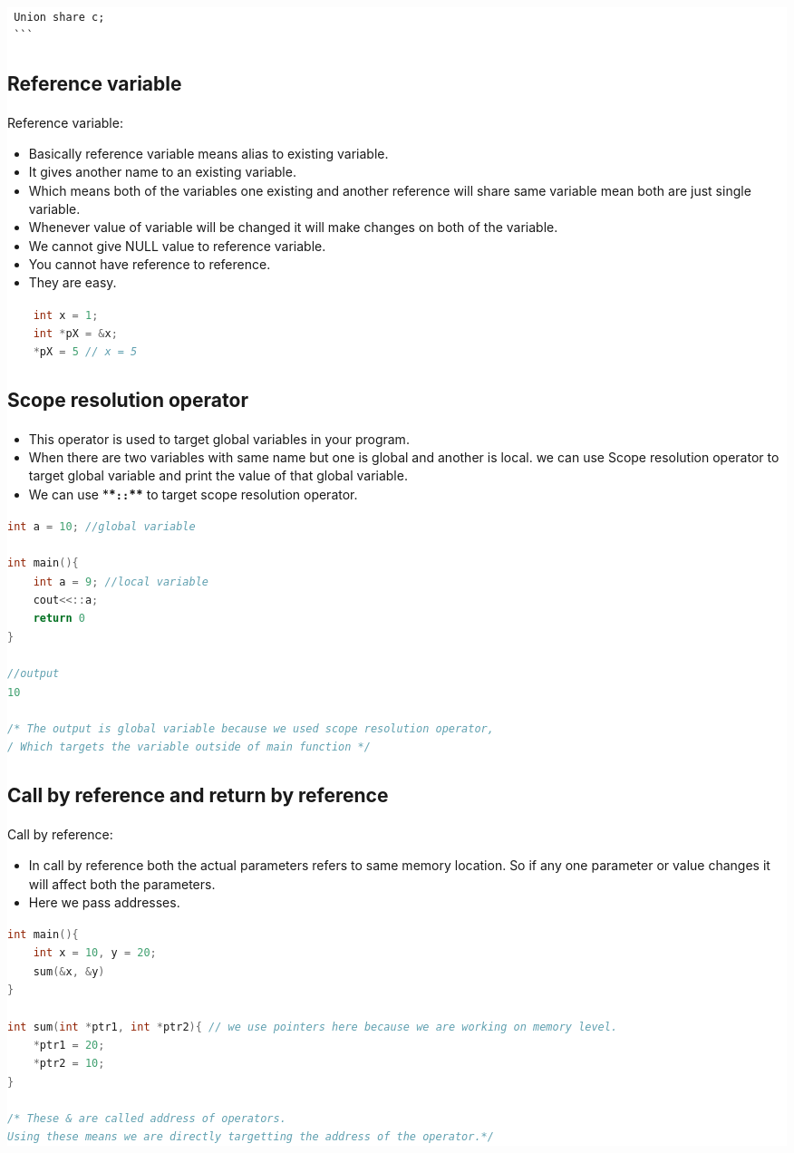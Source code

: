      Union share c;
     ```

## Reference variable

Reference variable:

- Basically reference variable means alias to existing variable.
- It gives another name to an existing variable.
- Which means both of the variables one existing and another reference will share same variable mean both are just single variable.
- Whenever value of variable will be changed it will make changes on both of the variable.
- We cannot give NULL value to reference variable.
- You cannot have reference to reference.
- They are easy.

```cpp
	int x = 1;
	int *pX = &x;
	*pX = 5 // x = 5
```

## Scope resolution operator

- This operator is used to target global variables in your program.
- When there are two variables with same name but one is global and another is local. we can use Scope resolution operator to target global variable and print the value of that global variable.
- We can use \***\*`::`\*\*** to target scope resolution operator.

```cpp
int a = 10; //global variable

int main(){
	int a = 9; //local variable
	cout<<::a;
	return 0
}

//output
10

/* The output is global variable because we used scope resolution operator,
/ Which targets the variable outside of main function */
```

## Call by reference and return by reference

Call by reference:

- In call by reference both the actual parameters refers to same memory location. So if any one parameter or value changes it will affect both the parameters.
- Here we pass addresses.

```cpp
int main(){
	int x = 10, y = 20;
	sum(&x, &y)
}

int sum(int *ptr1, int *ptr2){ // we use pointers here because we are working on memory level.
	*ptr1 = 20;
	*ptr2 = 10;
}

/* These & are called address of operators.
Using these means we are directly targetting the address of the operator.*/
```